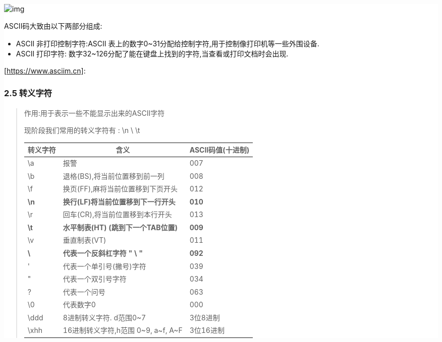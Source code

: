    ![img](https://img2018.cnblogs.com/blog/787364/201912/787364-20191209152307156-1282162537.png)

  ASCII码大致由以下两部分组成:
  
  * ASCII 非打印控制字符:ASCII 表上的数字0~31分配给控制字符,用于控制像打印机等一些外围设备.
  * ASCII 打印字符: 数字32~126分配了能在键盘上找到的字符,当查看或打印文档时会出现.

[https://www.asciim.cn]: 















### 2.5 转义字符

> 作用:用于表示一些不能显示出来的ASCII字符
>
> 现阶段我们常用的转义字符有 :   \n  \\     \t
>
> | 转义字符 | 含义                                  | ASCII码值(十进制) |
> | -------- | ------------------------------------- | ----------------- |
> | \a       | 报警                                  | 007               |
> | \b       | 退格(BS),将当前位置移到前一列         | 008               |
> | \f       | 换页(FF),麻将当前位置移到下页开头     | 012               |
> | **\n**   | **换行(LF)将当前位置移到下一行开头**  | **010**           |
> | \r       | 回车(CR),将当前位置移到本行开头       | 013               |
> | **\t**   | **水平制表(HT)  (跳到下一个TAB位置)** | **009**           |
> | \v       | 垂直制表(VT)                          | 011               |
> | **\\**   | **代表一个反斜杠字符 " \ "**          | **092**           |
> | \'       | 代表一个单引号(撇号)字符              | 039               |
> | \"       | 代表一个双引号字符                    | 034               |
> | \?       | 代表一个问号                          | 063               |
> | \0       | 代表数字0                             | 000               |
> | \ddd     | 8进制转义字符. d范围0~7               | 3位8进制          |
> | \xhh     | 16进制转义字符,h范围 0~9, a~f, A~F    | 3位16进制         |
>
> 



















